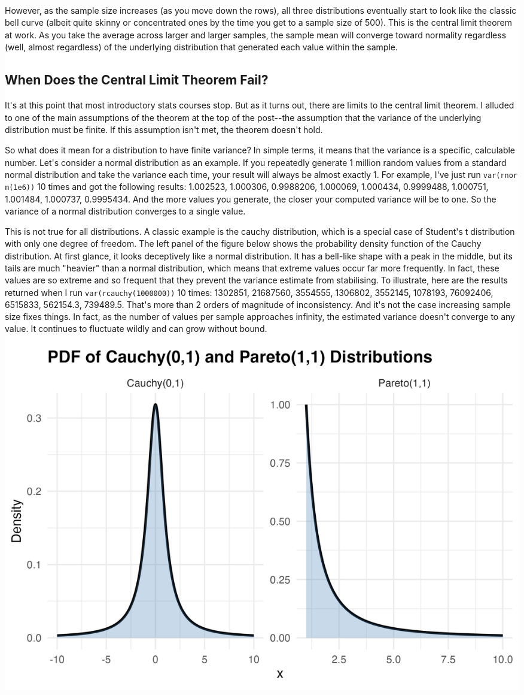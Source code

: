 However, as the sample size increases (as you move down the rows), all three distributions eventually start to look like the classic bell curve (albeit quite skinny or concentrated ones by the time you get to a sample size of 500). This is the central limit theorem at work. As you take the average across larger and larger samples, the sample mean will converge toward normality regardless (well, almost regardless) of the underlying distribution that generated each value within the sample.

## When Does the Central Limit Theorem Fail?

It's at this point that most introductory stats courses stop. But as it turns out, there are limits to the central limit theorem. I alluded to one of the main assumptions of the theorem at the top of the post--the assumption that the variance of the underlying distribution must be finite. If this assumption isn't met, the theorem doesn't hold. 

So what does it mean for a distribution to have finite variance? In simple terms, it means that the variance is a specific, calculable number. Let's consider a normal distribution as an example. If you repeatedly generate 1 million random values from a standard normal distribution and take the variance each time, your result will always be almost exactly 1. For example, I've just run `var(rnorm(1e6))` 10 times and got the following results: 1.002523, 1.000306, 0.9988206, 1.000069, 1.000434, 0.9999488, 1.000751, 1.001484, 1.000737, 0.9995434. And the more values you generate, the closer your computed variance will be to one. So the variance of a normal distribution converges to a single value.

This is not true for all distributions. A classic example is the cauchy distribution, which is a special case of Student's t distribution with only one degree of freedom. The left panel of the figure below shows the probability density function of the Cauchy distribution. At first glance, it looks deceptively like a normal distribution. It has a bell-like shape with a peak in the middle, but its tails are much "heavier" than a normal distribution, which means that extreme values occur far more frequently. In fact, these values are so extreme and so frequent that they prevent the variance estimate from stabilising. To illustrate, here are the results returned when I run `var(rcauchy(1000000))` 10 times: 1302851, 21687560, 3554555, 1306802, 3552145, 1078193, 76092406, 6515833, 562154.3, 739489.5. That's more than 2 orders of magnitude of inconsistency. And it's not the case increasing sample size fixes things. In fact, as the number of values per sample approaches infinity, the estimated variance doesn't converge to any value. It continues to fluctuate wildly and can grow without bound. 

![](/assets/images/12_cauchy_pareto_pdf.png)